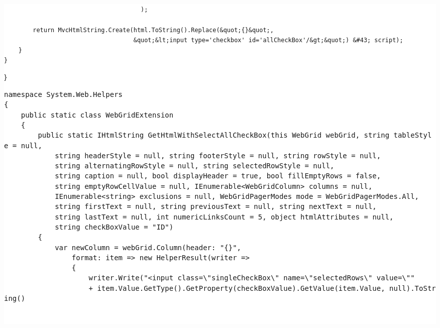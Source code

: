                                          );

            return MvcHtmlString.Create(html.ToString().Replace(&quot;{}&quot;,
                                        &quot;&lt;input type='checkbox' id='allCheckBox'/&gt;&quot;) &#43; script);
        }  
    }
}
</pre>
<div class="preview">
<pre class="csharp"><span class="cs__keyword">namespace</span>&nbsp;System.Web.Helpers&nbsp;
{&nbsp;
&nbsp;&nbsp;&nbsp;&nbsp;<span class="cs__keyword">public</span>&nbsp;<span class="cs__keyword">static</span>&nbsp;<span class="cs__keyword">class</span>&nbsp;WebGridExtension&nbsp;
&nbsp;&nbsp;&nbsp;&nbsp;{&nbsp;
&nbsp;&nbsp;&nbsp;&nbsp;&nbsp;&nbsp;&nbsp;&nbsp;<span class="cs__keyword">public</span>&nbsp;<span class="cs__keyword">static</span>&nbsp;IHtmlString&nbsp;GetHtmlWithSelectAllCheckBox(<span class="cs__keyword">this</span>&nbsp;WebGrid&nbsp;webGrid,&nbsp;<span class="cs__keyword">string</span>&nbsp;tableStyle&nbsp;=&nbsp;<span class="cs__keyword">null</span>,&nbsp;
&nbsp;&nbsp;&nbsp;&nbsp;&nbsp;&nbsp;&nbsp;&nbsp;&nbsp;&nbsp;&nbsp;&nbsp;<span class="cs__keyword">string</span>&nbsp;headerStyle&nbsp;=&nbsp;<span class="cs__keyword">null</span>,&nbsp;<span class="cs__keyword">string</span>&nbsp;footerStyle&nbsp;=&nbsp;<span class="cs__keyword">null</span>,&nbsp;<span class="cs__keyword">string</span>&nbsp;rowStyle&nbsp;=&nbsp;<span class="cs__keyword">null</span>,&nbsp;
&nbsp;&nbsp;&nbsp;&nbsp;&nbsp;&nbsp;&nbsp;&nbsp;&nbsp;&nbsp;&nbsp;&nbsp;<span class="cs__keyword">string</span>&nbsp;alternatingRowStyle&nbsp;=&nbsp;<span class="cs__keyword">null</span>,&nbsp;<span class="cs__keyword">string</span>&nbsp;selectedRowStyle&nbsp;=&nbsp;<span class="cs__keyword">null</span>,&nbsp;
&nbsp;&nbsp;&nbsp;&nbsp;&nbsp;&nbsp;&nbsp;&nbsp;&nbsp;&nbsp;&nbsp;&nbsp;<span class="cs__keyword">string</span>&nbsp;caption&nbsp;=&nbsp;<span class="cs__keyword">null</span>,&nbsp;<span class="cs__keyword">bool</span>&nbsp;displayHeader&nbsp;=&nbsp;<span class="cs__keyword">true</span>,&nbsp;<span class="cs__keyword">bool</span>&nbsp;fillEmptyRows&nbsp;=&nbsp;<span class="cs__keyword">false</span>,&nbsp;
&nbsp;&nbsp;&nbsp;&nbsp;&nbsp;&nbsp;&nbsp;&nbsp;&nbsp;&nbsp;&nbsp;&nbsp;<span class="cs__keyword">string</span>&nbsp;emptyRowCellValue&nbsp;=&nbsp;<span class="cs__keyword">null</span>,&nbsp;IEnumerable&lt;WebGridColumn&gt;&nbsp;columns&nbsp;=&nbsp;<span class="cs__keyword">null</span>,&nbsp;
&nbsp;&nbsp;&nbsp;&nbsp;&nbsp;&nbsp;&nbsp;&nbsp;&nbsp;&nbsp;&nbsp;&nbsp;IEnumerable&lt;<span class="cs__keyword">string</span>&gt;&nbsp;exclusions&nbsp;=&nbsp;<span class="cs__keyword">null</span>,&nbsp;WebGridPagerModes&nbsp;mode&nbsp;=&nbsp;WebGridPagerModes.All,&nbsp;
&nbsp;&nbsp;&nbsp;&nbsp;&nbsp;&nbsp;&nbsp;&nbsp;&nbsp;&nbsp;&nbsp;&nbsp;<span class="cs__keyword">string</span>&nbsp;firstText&nbsp;=&nbsp;<span class="cs__keyword">null</span>,&nbsp;<span class="cs__keyword">string</span>&nbsp;previousText&nbsp;=&nbsp;<span class="cs__keyword">null</span>,&nbsp;<span class="cs__keyword">string</span>&nbsp;nextText&nbsp;=&nbsp;<span class="cs__keyword">null</span>,&nbsp;
&nbsp;&nbsp;&nbsp;&nbsp;&nbsp;&nbsp;&nbsp;&nbsp;&nbsp;&nbsp;&nbsp;&nbsp;<span class="cs__keyword">string</span>&nbsp;lastText&nbsp;=&nbsp;<span class="cs__keyword">null</span>,&nbsp;<span class="cs__keyword">int</span>&nbsp;numericLinksCount&nbsp;=&nbsp;<span class="cs__number">5</span>,&nbsp;<span class="cs__keyword">object</span>&nbsp;htmlAttributes&nbsp;=&nbsp;<span class="cs__keyword">null</span>,&nbsp;
&nbsp;&nbsp;&nbsp;&nbsp;&nbsp;&nbsp;&nbsp;&nbsp;&nbsp;&nbsp;&nbsp;&nbsp;<span class="cs__keyword">string</span>&nbsp;checkBoxValue&nbsp;=&nbsp;<span class="cs__string">&quot;ID&quot;</span>)&nbsp;
&nbsp;&nbsp;&nbsp;&nbsp;&nbsp;&nbsp;&nbsp;&nbsp;{&nbsp;
&nbsp;&nbsp;&nbsp;&nbsp;&nbsp;&nbsp;&nbsp;&nbsp;&nbsp;&nbsp;&nbsp;&nbsp;var&nbsp;newColumn&nbsp;=&nbsp;webGrid.Column(header:&nbsp;<span class="cs__string">&quot;{}&quot;</span>,&nbsp;
&nbsp;&nbsp;&nbsp;&nbsp;&nbsp;&nbsp;&nbsp;&nbsp;&nbsp;&nbsp;&nbsp;&nbsp;&nbsp;&nbsp;&nbsp;&nbsp;format:&nbsp;item&nbsp;=&gt;&nbsp;<span class="cs__keyword">new</span>&nbsp;HelperResult(writer&nbsp;=&gt;&nbsp;
&nbsp;&nbsp;&nbsp;&nbsp;&nbsp;&nbsp;&nbsp;&nbsp;&nbsp;&nbsp;&nbsp;&nbsp;&nbsp;&nbsp;&nbsp;&nbsp;{&nbsp;
&nbsp;&nbsp;&nbsp;&nbsp;&nbsp;&nbsp;&nbsp;&nbsp;&nbsp;&nbsp;&nbsp;&nbsp;&nbsp;&nbsp;&nbsp;&nbsp;&nbsp;&nbsp;&nbsp;&nbsp;writer.Write(<span class="cs__string">&quot;&lt;input&nbsp;class=\&quot;singleCheckBox\&quot;&nbsp;name=\&quot;selectedRows\&quot;&nbsp;value=\&quot;&quot;</span>&nbsp;
&nbsp;&nbsp;&nbsp;&nbsp;&nbsp;&nbsp;&nbsp;&nbsp;&nbsp;&nbsp;&nbsp;&nbsp;&nbsp;&nbsp;&nbsp;&nbsp;&nbsp;&nbsp;&nbsp;&nbsp;&#43;&nbsp;item.Value.GetType().GetProperty(checkBoxValue).GetValue(item.Value,&nbsp;<span class="cs__keyword">null</span>).ToString()&nbsp;